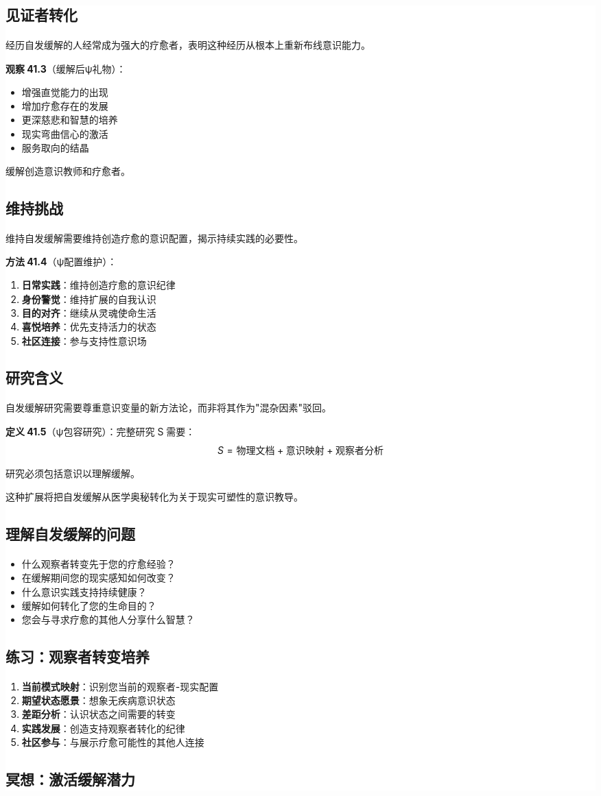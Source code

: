 ## 见证者转化

经历自发缓解的人经常成为强大的疗愈者，表明这种经历从根本上重新布线意识能力。

**观察 41.3**（缓解后ψ礼物）：
- 增强直觉能力的出现
- 增加疗愈存在的发展
- 更深慈悲和智慧的培养
- 现实弯曲信心的激活
- 服务取向的结晶

缓解创造意识教师和疗愈者。

## 维持挑战

维持自发缓解需要维持创造疗愈的意识配置，揭示持续实践的必要性。

**方法 41.4**（ψ配置维护）：
1. **日常实践**：维持创造疗愈的意识纪律
2. **身份警觉**：维持扩展的自我认识
3. **目的对齐**：继续从灵魂使命生活
4. **喜悦培养**：优先支持活力的状态
5. **社区连接**：参与支持性意识场

## 研究含义

自发缓解研究需要尊重意识变量的新方法论，而非将其作为"混杂因素"驳回。

**定义 41.5**（ψ包容研究）：完整研究 S 需要：
$$S = \text{物理文档} + \text{意识映射} + \text{观察者分析}$$

研究必须包括意识以理解缓解。

这种扩展将把自发缓解从医学奥秘转化为关于现实可塑性的意识教导。

## 理解自发缓解的问题

- 什么观察者转变先于您的疗愈经验？
- 在缓解期间您的现实感知如何改变？
- 什么意识实践支持持续健康？
- 缓解如何转化了您的生命目的？
- 您会与寻求疗愈的其他人分享什么智慧？

## 练习：观察者转变培养

1. **当前模式映射**：识别您当前的观察者-现实配置
2. **期望状态愿景**：想象无疾病意识状态
3. **差距分析**：认识状态之间需要的转变
4. **实践发展**：创造支持观察者转化的纪律
5. **社区参与**：与展示疗愈可能性的其他人连接

## 冥想：激活缓解潜力
